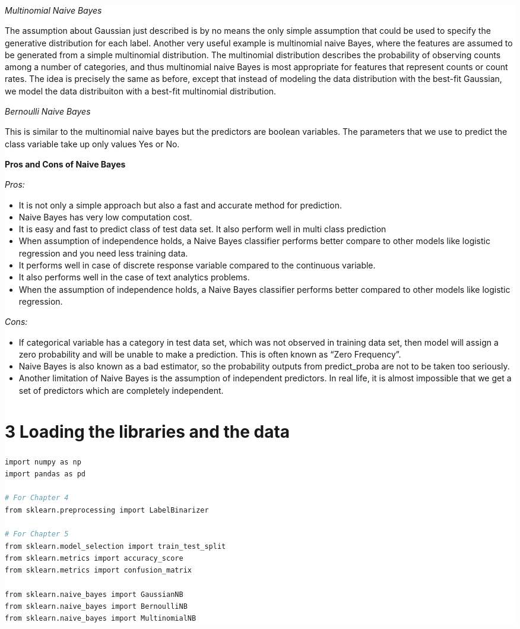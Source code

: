 
*Multinomial Naive Bayes*

The assumption about Gaussian just described is by no means the only simple assumption that could be used to specify the generative distribution for each label. Another very useful example is multinomial naive Bayes, where the features are assumed to be generated from a simple multinomial distribution. The multinomial distribution describes the probability of observing counts among a number of categories, and thus multinomial naive Bayes is most appropriate for features that represent counts or count rates.
The idea is precisely the same as before, except that instead of modeling the data distribution with the best-fit Gaussian, we model the data distribuiton with a best-fit multinomial distribution.

*Bernoulli Naive Bayes*

This is similar to the multinomial naive bayes but the predictors are boolean variables. The parameters that we use to predict the class variable take up only values Yes or No.


**Pros and Cons of Naive Bayes**


*Pros:*

+ It is not only a simple approach but also a fast and accurate method for prediction.
+ Naive Bayes has very low computation cost.
+ It is easy and fast to predict class of test data set. It also perform well in multi class prediction
+ When assumption of independence holds, a Naive Bayes classifier performs better compare to other models like logistic regression and you need less training data.
+ It performs well in case of discrete response variable compared to the continuous variable.
+	It also performs well in the case of text analytics problems.
+ When the assumption of independence holds, a Naive Bayes classifier performs better compared to other models like logistic regression.

*Cons:*

+	If categorical variable has a category in test data set, which was not observed in training data set, then model will assign a zero probability and will be unable to make a prediction. This is often known as “Zero Frequency”.
+ Naive Bayes is also known as a bad estimator, so the probability outputs from predict_proba are not to be taken too seriously.
+ Another limitation of Naive Bayes is the assumption of independent predictors. In real life, it is almost impossible that we get a set of predictors which are completely independent.


# 3 Loading the libraries and the data



```r
import numpy as np
import pandas as pd

# For Chapter 4
from sklearn.preprocessing import LabelBinarizer

# For Chapter 5
from sklearn.model_selection import train_test_split
from sklearn.metrics import accuracy_score
from sklearn.metrics import confusion_matrix

from sklearn.naive_bayes import GaussianNB
from sklearn.naive_bayes import BernoulliNB
from sklearn.naive_bayes import MultinomialNB
```

